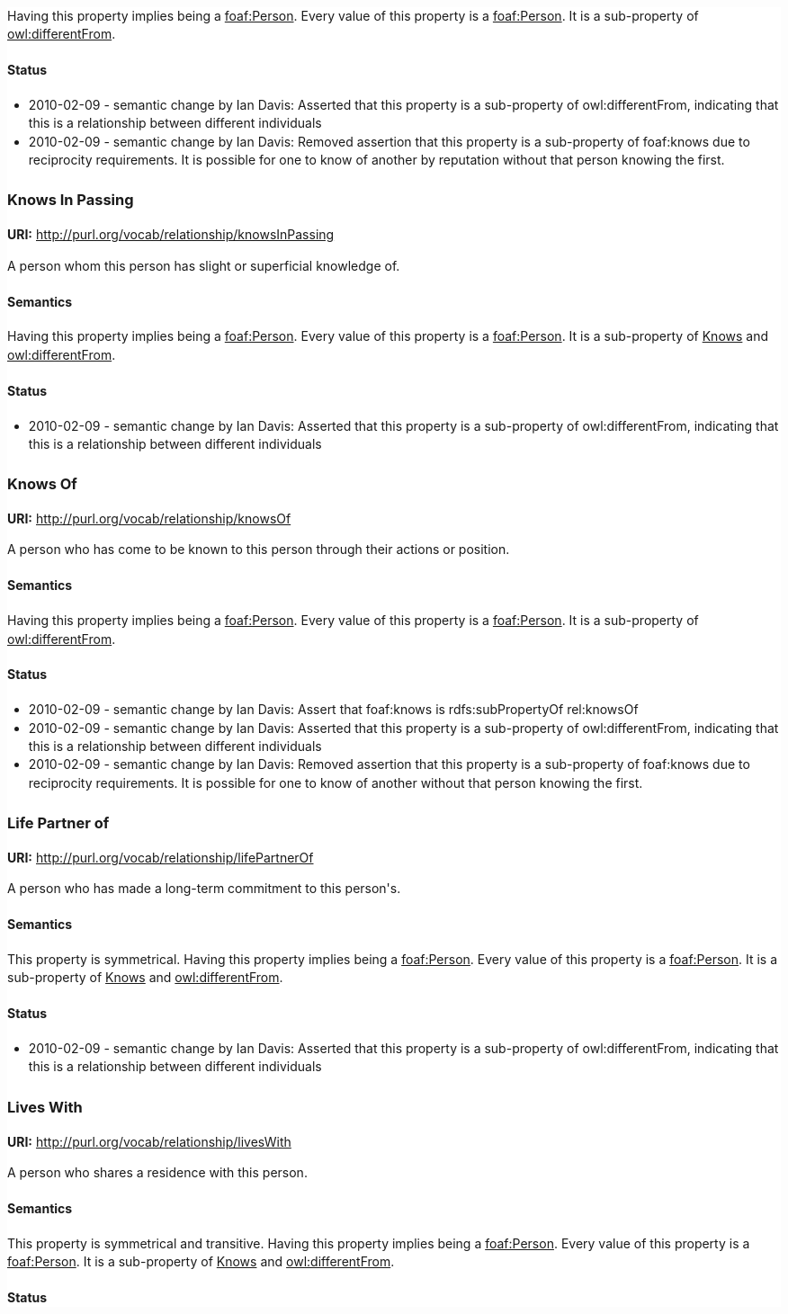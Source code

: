 <p class="termsemantics">Having this property implies being a <a href="http://xmlns.com/foaf/0.1/Person" class="uri">foaf:Person</a>. Every value of this property is a <a href="http://xmlns.com/foaf/0.1/Person" class="uri">foaf:Person</a>. It is a sub-property of <a href="http://www.w3.org/2002/07/owl#differentFrom" class="uri">owl:differentFrom</a>. </p>
<h4 id="sec-status">Status</h4>
<ul><li>2010-02-09 - semantic change by Ian Davis: Asserted that this property is a sub-property of owl:differentFrom, indicating that this is a relationship between different individuals</li><li>2010-02-09 - semantic change by Ian Davis: Removed assertion that this property is a sub-property of foaf:knows due to reciprocity requirements. It is possible for one to know of another by reputation without that person knowing the first.</li></ul>
<h3 id="knowsInPassing">Knows In Passing</h3>
<p class="termuri"><strong>URI:</strong> <a href="http://purl.org/vocab/relationship/knowsInPassing" class="uri">http://purl.org/vocab/relationship/knowsInPassing</a></p><p class="terminfo">A person whom this person has slight or superficial knowledge of.</p>
<h4>Semantics</h4>
<p class="termsemantics">Having this property implies being a <a href="http://xmlns.com/foaf/0.1/Person" class="uri">foaf:Person</a>. Every value of this property is a <a href="http://xmlns.com/foaf/0.1/Person" class="uri">foaf:Person</a>. It is a sub-property of <a href="http://xmlns.com/foaf/0.1/knows" class="uri">Knows</a> and <a href="http://www.w3.org/2002/07/owl#differentFrom" class="uri">owl:differentFrom</a>. </p>
<h4 id="sec-status">Status</h4>
<ul><li>2010-02-09 - semantic change by Ian Davis: Asserted that this property is a sub-property of owl:differentFrom, indicating that this is a relationship between different individuals</li></ul>
<h3 id="knowsOf">Knows Of</h3>
<p class="termuri"><strong>URI:</strong> <a href="http://purl.org/vocab/relationship/knowsOf" class="uri">http://purl.org/vocab/relationship/knowsOf</a></p><p class="terminfo">A person who has come to be known to this person through their actions or position.</p>
<h4>Semantics</h4>
<p class="termsemantics">Having this property implies being a <a href="http://xmlns.com/foaf/0.1/Person" class="uri">foaf:Person</a>. Every value of this property is a <a href="http://xmlns.com/foaf/0.1/Person" class="uri">foaf:Person</a>. It is a sub-property of <a href="http://www.w3.org/2002/07/owl#differentFrom" class="uri">owl:differentFrom</a>. </p>
<h4 id="sec-status">Status</h4>
<ul><li>2010-02-09 - semantic change by Ian Davis: Assert that foaf:knows is rdfs:subPropertyOf rel:knowsOf</li><li>2010-02-09 - semantic change by Ian Davis: Asserted that this property is a sub-property of owl:differentFrom, indicating that this is a relationship between different individuals</li><li>2010-02-09 - semantic change by Ian Davis: Removed assertion that this property is a sub-property of foaf:knows due to reciprocity requirements. It is possible for one to know of another without that person knowing the first.</li></ul>
<h3 id="lifePartnerOf">Life Partner of</h3>
<p class="termuri"><strong>URI:</strong> <a href="http://purl.org/vocab/relationship/lifePartnerOf" class="uri">http://purl.org/vocab/relationship/lifePartnerOf</a></p><p class="terminfo">A person who has made a long-term commitment to this person&#39;s.</p>
<h4>Semantics</h4>
<p class="termsemantics">This property is symmetrical. Having this property implies being a <a href="http://xmlns.com/foaf/0.1/Person" class="uri">foaf:Person</a>. Every value of this property is a <a href="http://xmlns.com/foaf/0.1/Person" class="uri">foaf:Person</a>. It is a sub-property of <a href="http://xmlns.com/foaf/0.1/knows" class="uri">Knows</a> and <a href="http://www.w3.org/2002/07/owl#differentFrom" class="uri">owl:differentFrom</a>. </p>
<h4 id="sec-status">Status</h4>
<ul><li>2010-02-09 - semantic change by Ian Davis: Asserted that this property is a sub-property of owl:differentFrom, indicating that this is a relationship between different individuals</li></ul>
<h3 id="livesWith">Lives With</h3>
<p class="termuri"><strong>URI:</strong> <a href="http://purl.org/vocab/relationship/livesWith" class="uri">http://purl.org/vocab/relationship/livesWith</a></p><p class="terminfo">A person who shares a residence with this person.</p>
<h4>Semantics</h4>
<p class="termsemantics">This property is symmetrical and transitive. Having this property implies being a <a href="http://xmlns.com/foaf/0.1/Person" class="uri">foaf:Person</a>. Every value of this property is a <a href="http://xmlns.com/foaf/0.1/Person" class="uri">foaf:Person</a>. It is a sub-property of <a href="http://xmlns.com/foaf/0.1/knows" class="uri">Knows</a> and <a href="http://www.w3.org/2002/07/owl#differentFrom" class="uri">owl:differentFrom</a>. </p>
<h4 id="sec-status">Status</h4>